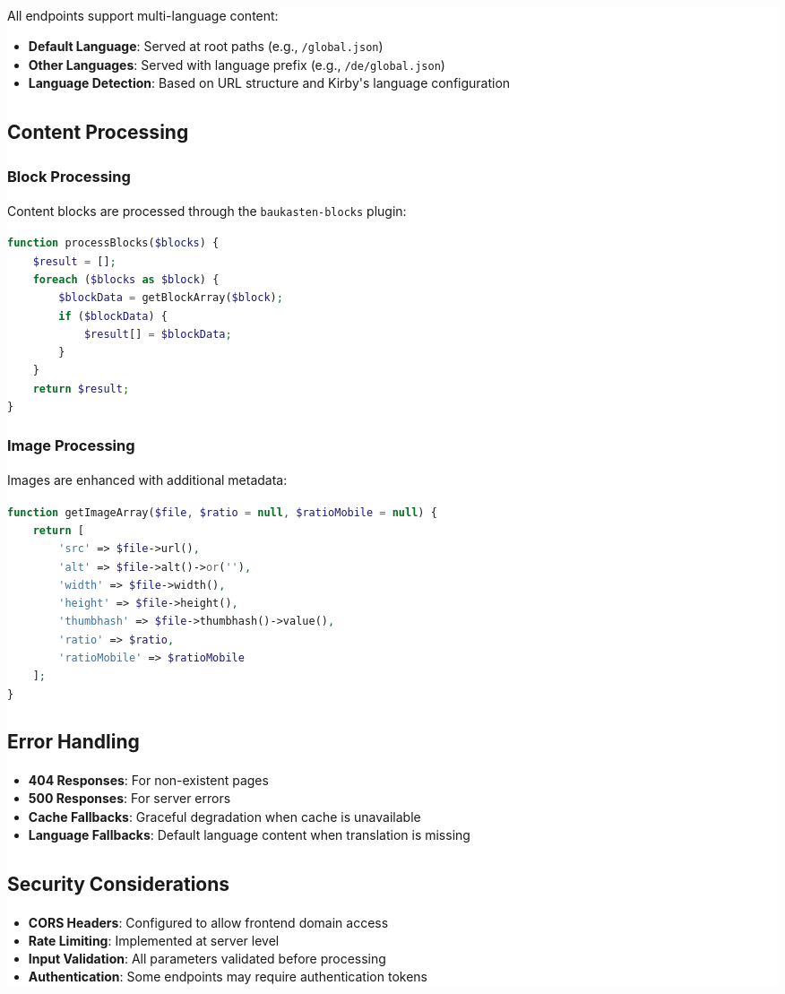 All endpoints support multi-language content:

- **Default Language**: Served at root paths (e.g., `/global.json`)
- **Other Languages**: Served with language prefix (e.g., `/de/global.json`)
- **Language Detection**: Based on URL structure and Kirby's language configuration

## Content Processing

### Block Processing

Content blocks are processed through the `baukasten-blocks` plugin:

```php
function processBlocks($blocks) {
    $result = [];
    foreach ($blocks as $block) {
        $blockData = getBlockArray($block);
        if ($blockData) {
            $result[] = $blockData;
        }
    }
    return $result;
}
```

### Image Processing

Images are enhanced with additional metadata:

```php
function getImageArray($file, $ratio = null, $ratioMobile = null) {
    return [
        'src' => $file->url(),
        'alt' => $file->alt()->or(''),
        'width' => $file->width(),
        'height' => $file->height(),
        'thumbhash' => $file->thumbhash()->value(),
        'ratio' => $ratio,
        'ratioMobile' => $ratioMobile
    ];
}
```

## Error Handling

- **404 Responses**: For non-existent pages
- **500 Responses**: For server errors
- **Cache Fallbacks**: Graceful degradation when cache is unavailable
- **Language Fallbacks**: Default language content when translation is missing

## Security Considerations

- **CORS Headers**: Configured to allow frontend domain access
- **Rate Limiting**: Implemented at server level
- **Input Validation**: All parameters validated before processing
- **Authentication**: Some endpoints may require authentication tokens
